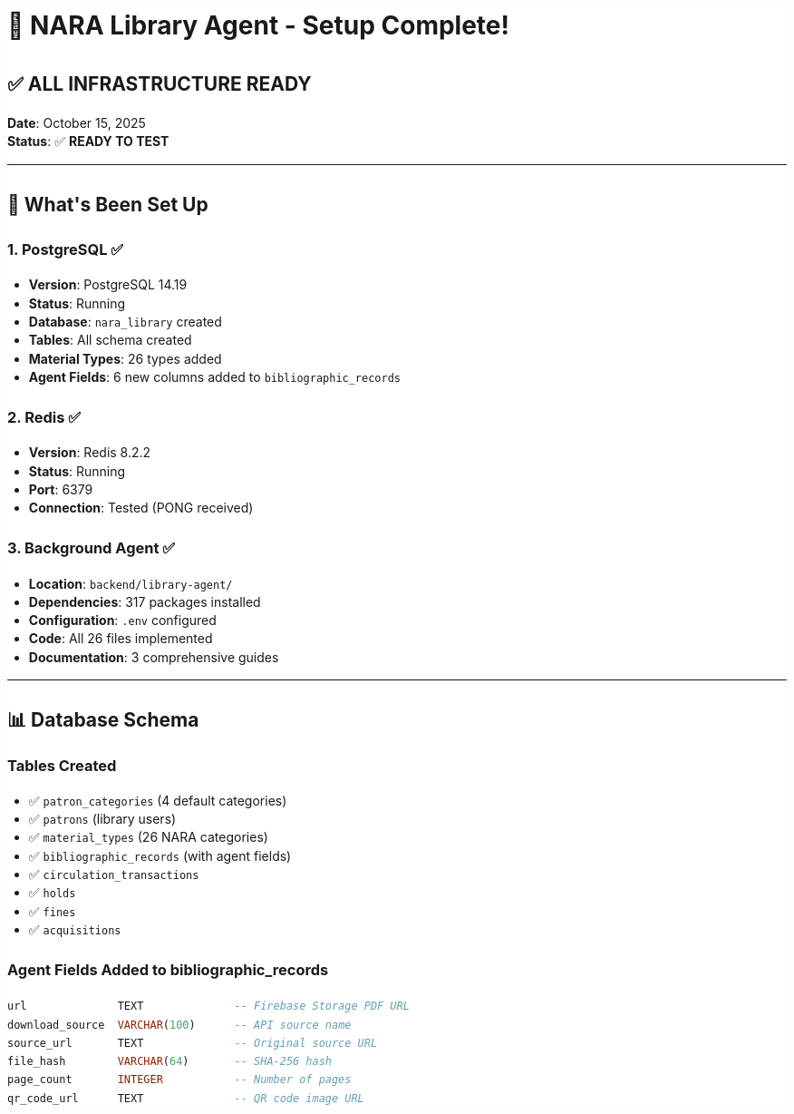 # 🎊 NARA Library Agent - Setup Complete!

## ✅ **ALL INFRASTRUCTURE READY**

**Date**: October 15, 2025  
**Status**: ✅ **READY TO TEST**

---

## 🎯 **What's Been Set Up**

### **1. PostgreSQL** ✅
- **Version**: PostgreSQL 14.19
- **Status**: Running
- **Database**: `nara_library` created
- **Tables**: All schema created
- **Material Types**: 26 types added
- **Agent Fields**: 6 new columns added to `bibliographic_records`

### **2. Redis** ✅
- **Version**: Redis 8.2.2
- **Status**: Running
- **Port**: 6379
- **Connection**: Tested (PONG received)

### **3. Background Agent** ✅
- **Location**: `backend/library-agent/`
- **Dependencies**: 317 packages installed
- **Configuration**: `.env` configured
- **Code**: All 26 files implemented
- **Documentation**: 3 comprehensive guides

---

## 📊 **Database Schema**

### **Tables Created**
- ✅ `patron_categories` (4 default categories)
- ✅ `patrons` (library users)
- ✅ `material_types` (26 NARA categories)
- ✅ `bibliographic_records` (with agent fields)
- ✅ `circulation_transactions`
- ✅ `holds`
- ✅ `fines`
- ✅ `acquisitions`

### **Agent Fields Added to bibliographic_records**
```sql
url              TEXT              -- Firebase Storage PDF URL
download_source  VARCHAR(100)      -- API source name
source_url       TEXT              -- Original source URL
file_hash        VARCHAR(64)       -- SHA-256 hash
page_count       INTEGER           -- Number of pages
qr_code_url      TEXT              -- QR code image URL
```
